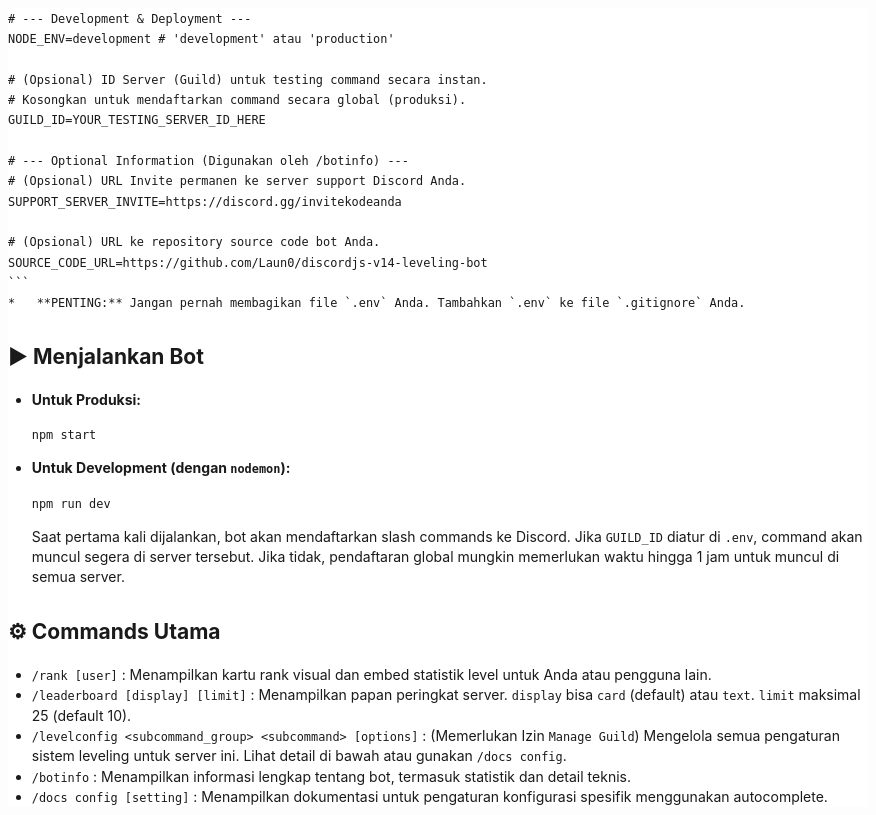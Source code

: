     # --- Development & Deployment ---
    NODE_ENV=development # 'development' atau 'production'

    # (Opsional) ID Server (Guild) untuk testing command secara instan.
    # Kosongkan untuk mendaftarkan command secara global (produksi).
    GUILD_ID=YOUR_TESTING_SERVER_ID_HERE

    # --- Optional Information (Digunakan oleh /botinfo) ---
    # (Opsional) URL Invite permanen ke server support Discord Anda.
    SUPPORT_SERVER_INVITE=https://discord.gg/invitekodeanda

    # (Opsional) URL ke repository source code bot Anda.
    SOURCE_CODE_URL=https://github.com/Laun0/discordjs-v14-leveling-bot
    ```
    *   **PENTING:** Jangan pernah membagikan file `.env` Anda. Tambahkan `.env` ke file `.gitignore` Anda.

## ▶️ Menjalankan Bot

*   **Untuk Produksi:**
    ```bash
    npm start
    ```
*   **Untuk Development (dengan `nodemon`):**
    ```bash
    npm run dev
    ```

    Saat pertama kali dijalankan, bot akan mendaftarkan slash commands ke Discord. Jika `GUILD_ID` diatur di `.env`, command akan muncul segera di server tersebut. Jika tidak, pendaftaran global mungkin memerlukan waktu hingga 1 jam untuk muncul di semua server.

## ⚙️ Commands Utama

*   `/rank [user]` : Menampilkan kartu rank visual dan embed statistik level untuk Anda atau pengguna lain.
*   `/leaderboard [display] [limit]` : Menampilkan papan peringkat server. `display` bisa `card` (default) atau `text`. `limit` maksimal 25 (default 10).
*   `/levelconfig <subcommand_group> <subcommand> [options]` : (Memerlukan Izin `Manage Guild`) Mengelola semua pengaturan sistem leveling untuk server ini. Lihat detail di bawah atau gunakan `/docs config`.
*   `/botinfo` : Menampilkan informasi lengkap tentang bot, termasuk statistik dan detail teknis.
*   `/docs config [setting]` : Menampilkan dokumentasi untuk pengaturan konfigurasi spesifik menggunakan autocomplete.
